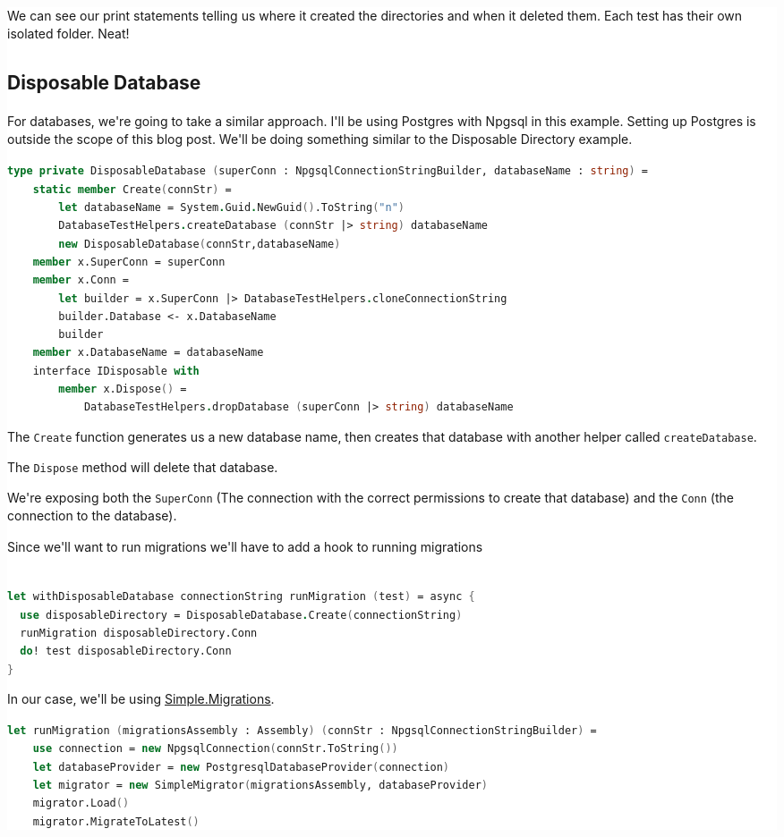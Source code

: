 We can see our print statements telling us where it created the directories and when it deleted them. Each test has their own isolated folder. Neat!


## Disposable Database

For databases, we're going to take a similar approach.  I'll be using Postgres with Npgsql in this example. Setting up Postgres is outside the scope of this blog post.  We'll be doing something similar to the Disposable Directory example.  


```FSharp
type private DisposableDatabase (superConn : NpgsqlConnectionStringBuilder, databaseName : string) =
    static member Create(connStr) =
        let databaseName = System.Guid.NewGuid().ToString("n")
        DatabaseTestHelpers.createDatabase (connStr |> string) databaseName
        new DisposableDatabase(connStr,databaseName)
    member x.SuperConn = superConn
    member x.Conn =
        let builder = x.SuperConn |> DatabaseTestHelpers.cloneConnectionString
        builder.Database <- x.DatabaseName
        builder
    member x.DatabaseName = databaseName
    interface IDisposable with
        member x.Dispose() =
            DatabaseTestHelpers.dropDatabase (superConn |> string) databaseName

```

The `Create` function generates us a new database name, then creates that database with another helper called `createDatabase`.

The `Dispose` method will delete that database.

We're exposing both the `SuperConn` (The connection with the correct permissions to create that database) and the `Conn` (the connection to the database).

Since we'll want to run migrations we'll have to add a hook to running migrations

```FSharp

let withDisposableDatabase connectionString runMigration (test) = async {
  use disposableDirectory = DisposableDatabase.Create(connectionString)
  runMigration disposableDirectory.Conn
  do! test disposableDirectory.Conn
}
```

In our case, we'll be using [Simple.Migrations](https://github.com/canton7/Simple.Migrations).

```FSharp
let runMigration (migrationsAssembly : Assembly) (connStr : NpgsqlConnectionStringBuilder) =
    use connection = new NpgsqlConnection(connStr.ToString())
    let databaseProvider = new PostgresqlDatabaseProvider(connection)
    let migrator = new SimpleMigrator(migrationsAssembly, databaseProvider)
    migrator.Load()
    migrator.MigrateToLatest()
```
